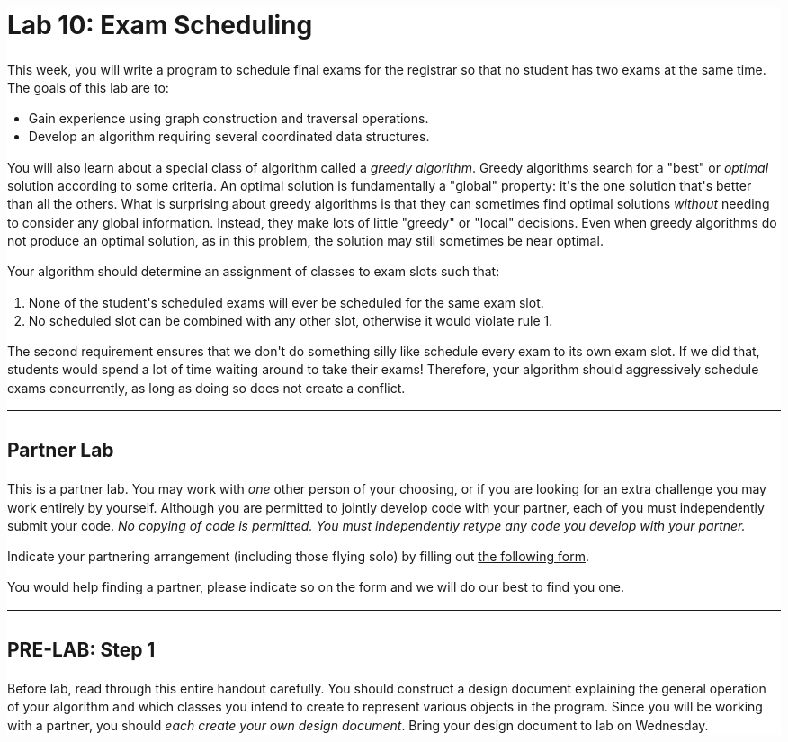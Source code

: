 

# Lab 10: Exam Scheduling

This week, you will write a program to schedule final exams for the registrar so that no student has two exams at the same time.
The goals of this lab are to:
* Gain experience using graph construction and traversal operations.
* Develop an algorithm requiring several coordinated data structures.

You will also learn about a special class of algorithm called a _greedy algorithm_.
Greedy algorithms search for a "best" or _optimal_ solution according to some criteria.
An optimal solution is fundamentally a "global" property: it's the one solution that's better than all the others.
What is surprising about greedy algorithms is that they can sometimes find optimal solutions _without_ needing to consider any global information.
Instead, they make lots of little "greedy" or "local" decisions.
Even when greedy algorithms do not produce an optimal solution, as in this problem, the solution may still sometimes be near optimal.

Your algorithm should determine an assignment of classes to exam slots such that:
1. None of the student's scheduled exams will ever be scheduled for the same exam slot.
2. No scheduled slot can be combined with any other slot, otherwise it would violate rule 1.

The second requirement ensures that we don't do something silly like schedule every exam to its own exam slot.
If we did that, students would spend a lot of time waiting around to take their exams!
Therefore, your algorithm should aggressively schedule exams concurrently, as long as doing so does not create a conflict.

<hr style="border-color: purple;" />

## Partner Lab

This is a partner lab.
You may work with <em>one</em> other person of your choosing, or if you are looking for an extra challenge you may work entirely by yourself.
Although you are permitted to jointly develop code with your partner, each of you must independently submit your code.
_No copying of code is permitted._
_You must independently retype any code you develop with your partner._

Indicate your partnering arrangement (including those flying solo) by filling out [the following form](https://forms.gle/UZ9FeTZRkqTKdJfH7).

You would help finding a partner, please indicate so on the form and we will do our best to find you one.

<hr style="border-color: purple;" />

## PRE-LAB: Step 1

Before lab, read through this entire handout carefully.
You should construct a design document explaining the general operation of your algorithm and which classes you intend to create to represent various objects in the program.
Since you will be working with a partner, you should _each create your own design document_.
Bring your design document to lab on Wednesday.
